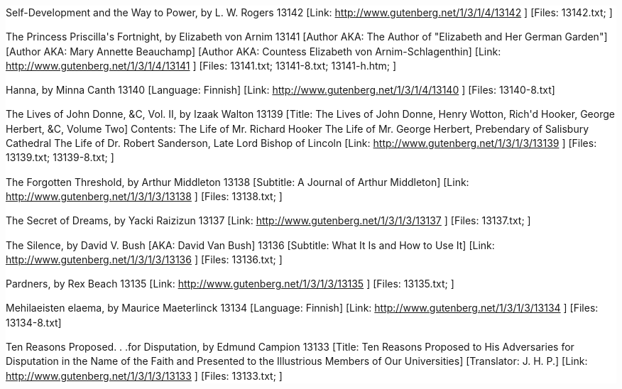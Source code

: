 Self-Development and the Way to Power, by L. W. Rogers                   13142
   [Link: http://www.gutenberg.net/1/3/1/4/13142 ]
   [Files: 13142.txt; ]

The Princess Priscilla's Fortnight, by Elizabeth von Arnim               13141
   [Author AKA: The Author of "Elizabeth and Her German Garden"]
   [Author AKA: Mary Annette Beauchamp]
   [Author AKA: Countess Elizabeth von Arnim-Schlagenthin]
   [Link: http://www.gutenberg.net/1/3/1/4/13141 ]
   [Files: 13141.txt; 13141-8.txt; 13141-h.htm; ]

Hanna, by Minna Canth                                                    13140
   [Language: Finnish]
   [Link: http://www.gutenberg.net/1/3/1/4/13140 ]
   [Files: 13140-8.txt]

The Lives of John Donne, &C, Vol. II, by Izaak Walton                    13139
   [Title: The Lives of John Donne, Henry Wotton, Rich'd Hooker, George
    Herbert, &C, Volume Two]
   Contents:
     The Life of Mr. Richard Hooker
     The Life of Mr. George Herbert, Prebendary of Salisbury Cathedral
     The Life of Dr. Robert Sanderson, Late Lord Bishop of Lincoln
   [Link: http://www.gutenberg.net/1/3/1/3/13139 ]
   [Files: 13139.txt; 13139-8.txt; ]

The Forgotten Threshold, by Arthur Middleton                             13138
   [Subtitle: A Journal of Arthur Middleton]
   [Link: http://www.gutenberg.net/1/3/1/3/13138 ]
   [Files: 13138.txt; ]

The Secret of Dreams, by Yacki Raizizun                                  13137
   [Link: http://www.gutenberg.net/1/3/1/3/13137 ]
   [Files: 13137.txt; ]

The Silence, by David V. Bush [AKA: David Van Bush]                      13136
   [Subtitle: What It Is and How to Use It]
   [Link: http://www.gutenberg.net/1/3/1/3/13136 ]
   [Files: 13136.txt; ]

Pardners, by Rex Beach                                                   13135
   [Link: http://www.gutenberg.net/1/3/1/3/13135 ]
   [Files: 13135.txt; ]

Mehilaeisten elaema, by Maurice Maeterlinck                              13134
   [Language: Finnish]
   [Link: http://www.gutenberg.net/1/3/1/3/13134 ]
   [Files: 13134-8.txt]

Ten Reasons Proposed. . .for Disputation, by Edmund Campion              13133
   [Title: Ten Reasons Proposed to His Adversaries for Disputation in the
    Name of the Faith and Presented to the Illustrious Members of Our
    Universities]
   [Translator: J. H. P.]
   [Link: http://www.gutenberg.net/1/3/1/3/13133 ]
   [Files: 13133.txt; ]
